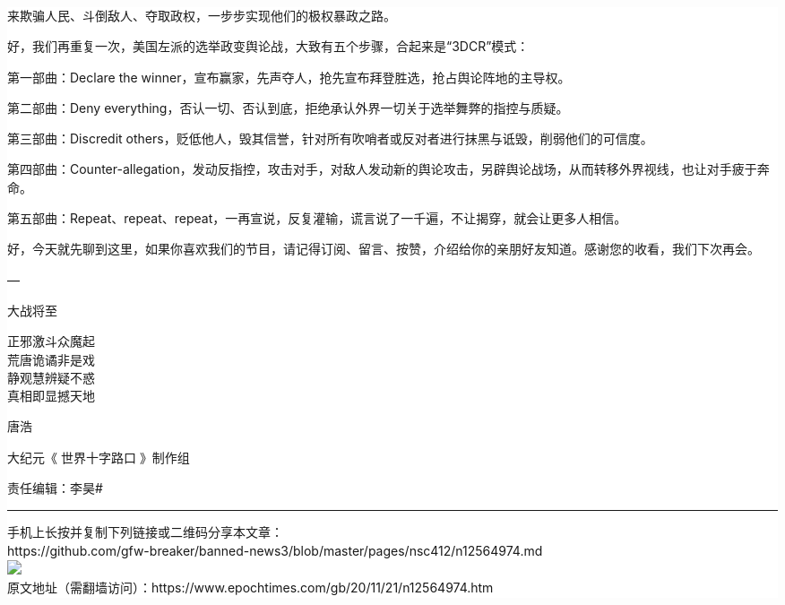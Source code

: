  </ok>
 来欺骗人民、斗倒敌人、夺取政权，一步步实现他们的极权暴政之路。
</p>
<p>
 好，我们再重复一次，美国左派的选举政变舆论战，大致有五个步骤，合起来是“3DCR”模式：
</p>
<p>
 第一部曲：Declare the winner，宣布赢家，先声夺人，抢先宣布拜登胜选，抢占舆论阵地的主导权。
</p>
<p>
 第二部曲：Deny everything，否认一切、否认到底，拒绝承认外界一切关于选举舞弊的指控与质疑。
</p>
<p>
 第三部曲：Discredit others，贬低他人，毁其信誉，针对所有吹哨者或反对者进行抹黑与诋毁，削弱他们的可信度。
</p>
<p>
 第四部曲：Counter-allegation，发动反指控，攻击对手，对敌人发动新的舆论攻击，另辟舆论战场，从而转移外界视线，也让对手疲于奔命。
</p>
<p>
 第五部曲：Repeat、repeat、repeat，一再宣说，反复灌输，谎言说了一千遍，不让揭穿，就会让更多人相信。
</p>
<p>
 好，今天就先聊到这里，如果你喜欢我们的节目，请记得订阅、留言、按赞，介绍给你的亲朋好友知道。感谢您的收看，我们下次再会。
</p>
<p>
 —
</p>
<p>
 大战将至
</p>
<p>
 正邪激斗众魔起
 <br/>
 荒唐诡谲非是戏
 <br/>
 静观慧辨疑不惑
 <br/>
 真相即显撼天地
</p>
<p>
 唐浩
</p>
<p>
 大纪元《
 <ok href="https://www.epochtimes.com/gb/tag/%E4%B8%96%E7%95%8C%E5%8D%81%E5%AD%97%E8%B7%AF%E5%8F%A3.html">
  世界十字路口
 </ok>
 》制作组
</p>
<p>
 责任编辑：李昊#
</p>
</div>
<hr/>
手机上长按并复制下列链接或二维码分享本文章：<br/>
https://github.com/gfw-breaker/banned-news3/blob/master/pages/nsc412/n12564974.md <br/>
<a href='https://github.com/gfw-breaker/banned-news3/blob/master/pages/nsc412/n12564974.md'><img src='https://github.com/gfw-breaker/banned-news3/blob/master/pages/nsc412/n12564974.md.png'/></a> <br/>
原文地址（需翻墙访问）：https://www.epochtimes.com/gb/20/11/21/n12564974.htm

